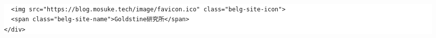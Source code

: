       <img src="https://blog.mosuke.tech/image/favicon.ico" class="belg-site-icon">
      <span class="belg-site-name">Goldstine研究所</span>
    </div>
  </div>
</div>